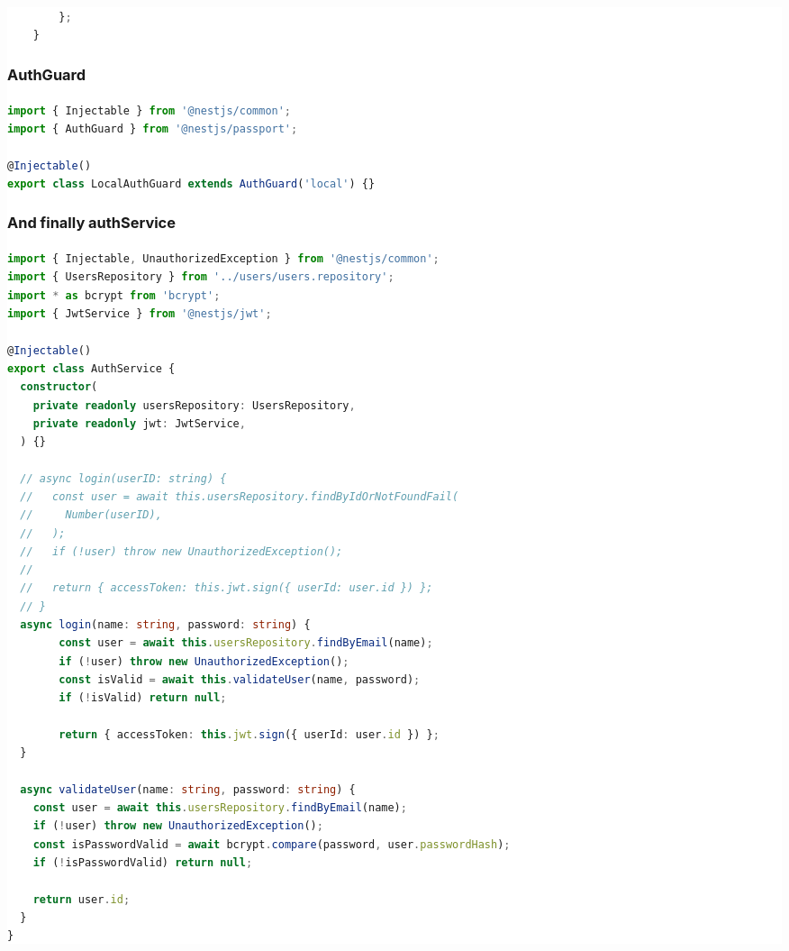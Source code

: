 ```typescript auth.control.ts
        };
    }
```

### AuthGuard
```typescript local-auth.guard.ts
import { Injectable } from '@nestjs/common';
import { AuthGuard } from '@nestjs/passport';

@Injectable()
export class LocalAuthGuard extends AuthGuard('local') {}

```

### And finally authService

```typescript
import { Injectable, UnauthorizedException } from '@nestjs/common';
import { UsersRepository } from '../users/users.repository';
import * as bcrypt from 'bcrypt';
import { JwtService } from '@nestjs/jwt';

@Injectable()
export class AuthService {
  constructor(
    private readonly usersRepository: UsersRepository,
    private readonly jwt: JwtService,
  ) {}

  // async login(userID: string) {
  //   const user = await this.usersRepository.findByIdOrNotFoundFail(
  //     Number(userID),
  //   );
  //   if (!user) throw new UnauthorizedException();
  //
  //   return { accessToken: this.jwt.sign({ userId: user.id }) };
  // }
  async login(name: string, password: string) {
        const user = await this.usersRepository.findByEmail(name);
        if (!user) throw new UnauthorizedException();
        const isValid = await this.validateUser(name, password);
        if (!isValid) return null;

        return { accessToken: this.jwt.sign({ userId: user.id }) };
  }

  async validateUser(name: string, password: string) {
    const user = await this.usersRepository.findByEmail(name);
    if (!user) throw new UnauthorizedException();
    const isPasswordValid = await bcrypt.compare(password, user.passwordHash);
    if (!isPasswordValid) return null;

    return user.id;
  }
}
```

